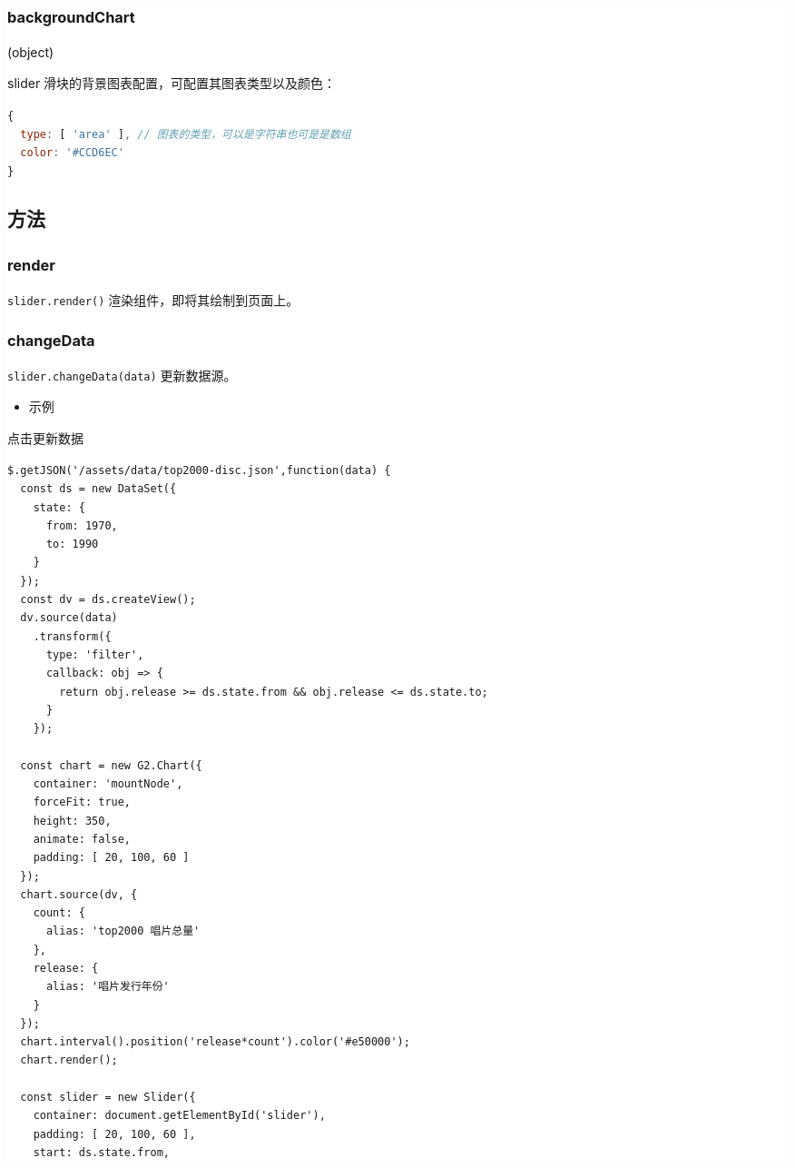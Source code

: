 ### backgroundChart

(object)

slider 滑块的背景图表配置，可配置其图表类型以及颜色：

```js
{
  type: [ 'area' ], // 图表的类型，可以是字符串也可是是数组
  color: '#CCD6EC'
}
```

## 方法

### render

`slider.render()` 渲染组件，即将其绘制到页面上。

### changeData

`slider.changeData(data)` 更新数据源。

* 示例

点击更新数据

```js+
$.getJSON('/assets/data/top2000-disc.json',function(data) {
  const ds = new DataSet({
    state: {
      from: 1970,
      to: 1990
    }
  });
  const dv = ds.createView();
  dv.source(data)
    .transform({
      type: 'filter',
      callback: obj => {
        return obj.release >= ds.state.from && obj.release <= ds.state.to;
      }
    });

  const chart = new G2.Chart({
    container: 'mountNode',
    forceFit: true,
    height: 350,
    animate: false,
    padding: [ 20, 100, 60 ]
  });
  chart.source(dv, {
    count: {
      alias: 'top2000 唱片总量'
    },
    release: {
      alias: '唱片发行年份'
    }
  });
  chart.interval().position('release*count').color('#e50000');
  chart.render();

  const slider = new Slider({
    container: document.getElementById('slider'),
    padding: [ 20, 100, 60 ],
    start: ds.state.from,
```

  [`${xAxis}`]: {